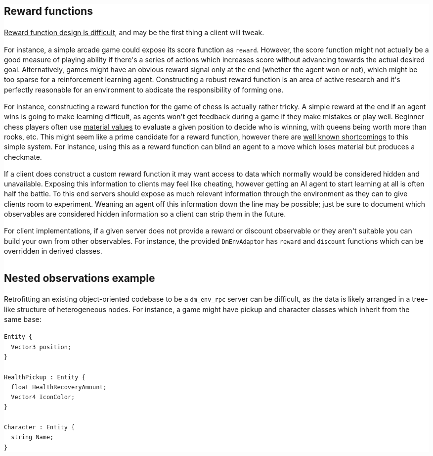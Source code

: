 ## Reward functions

[Reward function design is difficult](https://www.alexirpan.com/2018/02/14/rl-hard.html#reward-function-design-is-difficult),
and may be the first thing a client will tweak.

For instance, a simple arcade game could expose its score function as `reward`.
However, the score function might not actually be a good measure of playing
ability if there's a series of actions which increases score without advancing
towards the actual desired goal. Alternatively, games might have an obvious
reward signal only at the end (whether the agent won or not), which might be too
sparse for a reinforcement learning agent. Constructing a robust reward function
is an area of active research and it's perfectly reasonable for an environment
to abdicate the responsibility of forming one.

For instance, constructing a reward function for the game of chess is actually
rather tricky. A simple reward at the end if an agent wins is going to make
learning difficult, as agents won't get feedback during a game if they make
mistakes or play well. Beginner chess players often use
[material values](https://en.wikipedia.org/wiki/Chess_piece_relative_value) to
evaluate a given position to decide who is winning, with queens being worth more
than rooks, etc. This might seem like a prime candidate for a reward function,
however there are
[well known shortcomings](https://en.wikipedia.org/wiki/Chess_piece_relative_value#Shortcomings_of_piece_valuation_systems)
to this simple system. For instance, using this as a reward function can blind
an agent to a move which loses material but produces a checkmate.

If a client does construct a custom reward function it may want access to data
which normally would be considered hidden and unavailable. Exposing this
information to clients may feel like cheating, however getting an AI agent to
start learning at all is often half the battle. To this end servers should
expose as much relevant information through the environment as they can to give
clients room to experiment. Weaning an agent off this information down the line
may be possible; just be sure to document which observables are considered
hidden information so a client can strip them in the future.

For client implementations, if a given server does not provide a reward or
discount observable or they aren't suitable you can build your own from other
observables. For instance, the provided `DmEnvAdaptor` has `reward` and
`discount` functions which can be overridden in derived classes.

## Nested observations example

Retrofitting an existing object-oriented codebase to be a `dm_env_rpc` server
can be difficult, as the data is likely arranged in a tree-like structure of
heterogeneous nodes. For instance, a game might have pickup and character
classes which inherit from the same base:

```
Entity {
  Vector3 position;
}

HealthPickup : Entity {
  float HealthRecoveryAmount;
  Vector4 IconColor;
}

Character : Entity {
  string Name;
}
```
